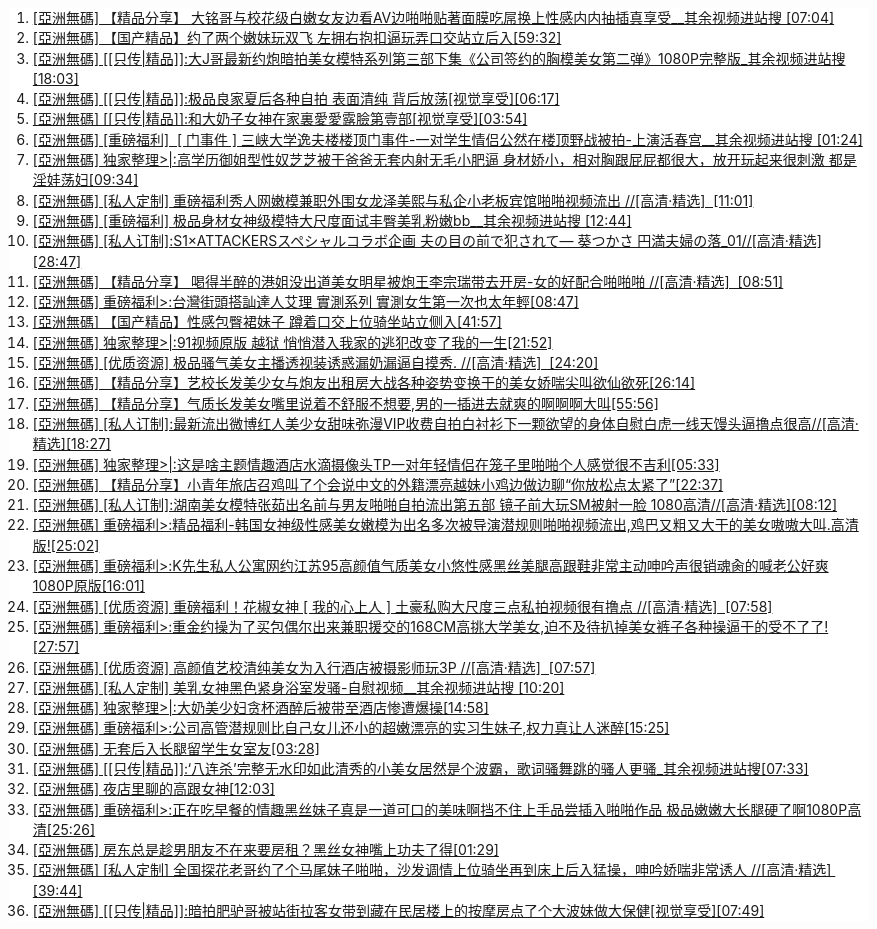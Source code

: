 1. [ [亞洲無碼] 【精品分享】 大铭哥与校花级白嫩女友边看AV边啪啪贴著面膜吃屌换上性感内内抽插真享受__其余视频进站搜 [07:04] ]( https://baiduyunkan.com/embed/21322425ce2f4f5293bb01bf7e8f32ef5a7f8?id=2382)
1. [ [亞洲無碼] 【国产精品】约了两个嫩妹玩双飞 左拥右抱扣逼玩弄口交站立后入[59:32] ]( https://www.888dav.com/vod/168644/)
1. [ [亞洲無碼] [[只传|精品]]:大J哥最新约炮暗拍美女模特系列第三部下集《公司签约的胸模美女第二弹》1080P完整版_其余视频进站搜[18:03] ]( https://jjdong30.com/embed/5372)
1. [ [亞洲無碼] [[只传|精品]]:极品良家夏后各种自拍 表面清纯 背后放荡[视觉享受][06:17] ]( https://yaoshe140.com/embed/39973)
1. [ [亞洲無碼] [[只传|精品]]:和大奶子女神在家裏愛愛露臉第壹部[视觉享受][03:54] ]( https://yaoshe140.com/embed/14351)
1. [ [亞洲無碼] [重磅福利]&nbsp; [ 门事件 ] 三峡大学逸夫楼楼顶门事件-一对学生情侣公然在楼顶野战被拍-上演活春宫__其余视频进站搜 [01:24] ]( https://baiduyunkan.com/embed/21322709c37ca6cb3ba096de0abf8e5651f22?id=508)
1. [ [亞洲無碼] 独家整理&gt;|:高学历御姐型性奴芝芝被干爸爸无套内射无毛小肥逼 身材娇小，相对胸跟屁屁都很大，放开玩起来很刺激 都是淫娃荡妇[09:34] ]( https://ppx235.com/embed/24655)
1. [ [亞洲無碼] [私人定制] 重磅福利秀人网嫩模兼职外围女龙泽美熙与私企小老板宾馆啪啪视频流出 //[高清·精选]&nbsp; [11:01] ]( https://baiduyunkan.com/embed/213223838fbf2893f59162a33bc6e056f832f?id=6309)
1. [ [亞洲無碼] [重磅福利] 极品身材女神级模特大尺度面试丰臀美乳粉嫩bb__其余视频进站搜 [12:44] ]( https://baiduyunkan.com/embed/213225c10d30b22a7463995df60bc0e26ac66?id=4274)
1. [ [亞洲無碼] [私人订制]:S1×ATTACKERSスペシャルコラボ企画 夫の目の前で犯されて― 葵つかさ 円満夫婦の落_01//[高清·精选][28:47] ]( https://yuese115.com/embed/32660)
1. [ [亞洲無碼] 【精品分享】 喝得半醉的港姐没出道美女明星被炮王李宗瑞带去开房-女的好配合啪啪啪 //[高清·精选]&nbsp; [08:51] ]( https://baiduyunkan.com/embed/213224a71d42f8e3aa7cff7c892080d43f465?id=2036)
1. [ [亞洲無碼] 重磅福利&gt;:台灣街頭搭訕達人艾理 實測系列 實測女生第一次也太年輕[08:47] ]( https://hctv21.xyz/embed/21789)
1. [ [亞洲無碼] 【国产精品】性感包臀裙妹子 蹲着口交上位骑坐站立侧入[41:57] ]( https://www.888dav.com/vod/167660/)
1. [ [亞洲無碼] 独家整理&gt;|:91视频原版 越狱 悄悄潜入我家的逃犯改变了我的一生[21:52] ]( https://ppx235.com/embed/49801)
1. [ [亞洲無碼] [优质资源] 极品骚气美女主播透视装诱惑漏奶漏逼自摸秀. //[高清·精选]&nbsp; [24:20] ]( https://baiduyunkan.com/embed/21322fa6d5d403cd8d06e00dcbfe75713d81c?id=4295)
1. [ [亞洲無碼] 【精品分享】艺校长发美少女与炮友出租房大战各种姿势变换干的美女娇喘尖叫欲仙欲死[26:14] ]( https://oose022.com/play/video.php?id=18)
1. [ [亞洲無碼] 【精品分享】气质长发美女嘴里说着不舒服不想要,男的一插进去就爽的啊啊啊大叫[55:56] ]( https://oose022.com/play/video.php?id=56)
1. [ [亞洲無碼] [私人订制]:最新流出微博红人美少女甜味弥漫VIP收费自拍白衬衫下一颗欲望的身体自慰白虎一线天馒头逼撸点很高//[高清·精选][18:27] ]( https://yuese115.com/embed/15437)
1. [ [亞洲無碼] 独家整理&gt;|:这是啥主题情趣酒店水滴摄像头TP一对年轻情侣在笼子里啪啪个人感觉很不吉利[05:33] ]( https://ppx235.com/embed/19882)
1. [ [亞洲無碼] 【精品分享】小青年旅店召鸡叫了个会说中文的外籍漂亮越妹小鸡边做边聊“你放松点太紧了”[22:37] ]( https://oose022.com/play/video.php?id=17)
1. [ [亞洲無碼] [私人订制]:湖南美女模特张茹出名前与男友啪啪自拍流出第五部 镜子前大玩SM被射一脸 1080高清//[高清·精选][08:12] ]( https://yuese115.com/embed/13531)
1. [ [亞洲無碼] 重磅福利&gt;:精品福利-韩国女神级性感美女嫩模为出名多次被导演潜规则啪啪视频流出,鸡巴又粗又大干的美女嗷嗷大叫.高清版![25:02] ]( https://hctv21.xyz/embed/3778)
1. [ [亞洲無碼] 重磅福利&gt;:K先生私人公寓网约江苏95高颜值气质美女小悠性感黑丝美腿高跟鞋非常主动呻吟声很销魂肏的喊老公好爽1080P原版[16:01] ]( https://hctv21.xyz/embed/14246)
1. [ [亞洲無碼] [优质资源] 重磅福利！花椒女神 [ 我的心上人 ] 土豪私购大尺度三点私拍视频很有撸点 //[高清·精选]&nbsp; [07:58] ]( https://baiduyunkan.com/embed/21322893cbe797017aae5fa37fccaafdce644?id=6314)
1. [ [亞洲無碼] 重磅福利&gt;:重金约操为了买包偶尔出来兼职援交的168CM高挑大学美女,迫不及待扒掉美女裤子各种操逼干的受不了了![27:57] ]( https://hctv21.xyz/embed/3711)
1. [ [亞洲無碼] [优质资源] 高颜值艺校清纯美女为入行酒店被摄影师玩3P //[高清·精选]&nbsp; [07:57] ]( https://baiduyunkan.com/embed/21322ce877d782d163a20b694a4575d5c32ae?id=6947)
1. [ [亞洲無碼] [私人定制] 美乳女神黑色紧身浴室发骚-自慰视频__其余视频进站搜 [10:20] ]( https://baiduyunkan.com/embed/21322287df584a1135114b8686832b35383c6?id=5604)
1. [ [亞洲無碼] 独家整理&gt;|:大奶美少妇贪杯酒醉后被带至酒店惨遭爆操[14:58] ]( https://ppx235.com/embed/41990)
1. [ [亞洲無碼] 重磅福利&gt;:公司高管潜规则比自己女儿还小的超嫩漂亮的实习生妹子,权力真让人迷醉[15:25] ]( https://jjd12.xyz/embed/14286)
1. [ [亞洲無碼] 无套后入长腿留学生女室友[03:28] ]( http://91.9p9.xyz/ev.php?VID=fddaq3ooebCs5Dhj4vvDPoGzPXwrUf7sey5lf42eEYpV1UzdQ0Sa8t3awg)
1. [ [亞洲無碼] [[只传|精品]]:‘八连杀’完整无水印如此清秀的小美女居然是个波霸，歌词骚舞跳的骚人更骚_其余视频进站搜[07:33] ]( https://yaoshe140.com/embed/12928)
1. [ [亞洲無碼] 夜店里聊的高跟女神[12:03] ]( http://91.9p9.xyz/ev.php?VID=51df95ND0I028C8l4cteA7hFtrPImT4LuHuotyH85o7TkRvzJwCrNdoIZw)
1. [ [亞洲無碼] 重磅福利&gt;:正在吃早餐的情趣黑丝妹子真是一道可口的美味啊挡不住上手品尝插入啪啪作品 极品嫩嫩大长腿硬了啊1080P高清[25:26] ]( https://xxhu85.com/embed/5000)
1. [ [亞洲無碼] 房东总是趁男朋友不在来要房租？黑丝女神嘴上功夫了得[01:29] ]( http://91.9p9.xyz/ev.php?VID=3f0cGQcwXSLJrDfB1Y8diUOlr4NarcfWHBYQCzdiHy6aeBtx8p53YiOdLw)
1. [ [亞洲無碼] [私人定制] 全国探花老哥约了个马尾妹子啪啪，沙发调情上位骑坐再到床上后入猛操，呻吟娇喘非常诱人 //[高清·精选]&nbsp; [39:44] ]( https://baiduyunkan.com/embed/21322226d58ece2171019efbbfe3fb250eb1b?id=1673)
1. [ [亞洲無碼] [[只传|精品]]:暗拍肥驴哥被站街拉客女带到藏在民居楼上的按摩房点了个大波妹做大保健[视觉享受][07:49] ]( https://yaoshe140.com/embed/26164)